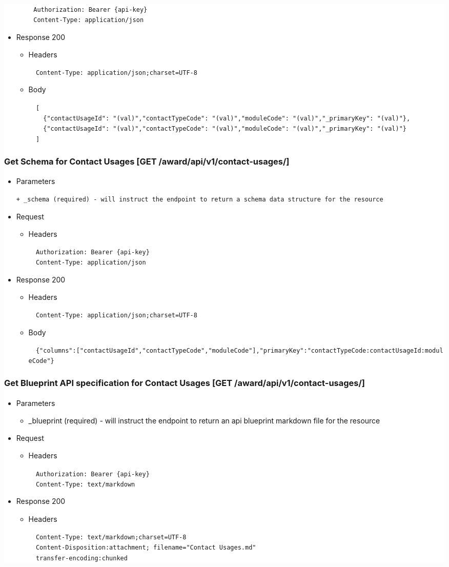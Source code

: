             Authorization: Bearer {api-key}
            Content-Type: application/json 

+ Response 200
    + Headers

            Content-Type: application/json;charset=UTF-8

    + Body
    
            [
              {"contactUsageId": "(val)","contactTypeCode": "(val)","moduleCode": "(val)","_primaryKey": "(val)"},
              {"contactUsageId": "(val)","contactTypeCode": "(val)","moduleCode": "(val)","_primaryKey": "(val)"}
            ]
			
### Get Schema for Contact Usages [GET /award/api/v1/contact-usages/]
	                                          
+ Parameters

      + _schema (required) - will instruct the endpoint to return a schema data structure for the resource
      
+ Request

    + Headers

            Authorization: Bearer {api-key}
            Content-Type: application/json

+ Response 200
    + Headers

            Content-Type: application/json;charset=UTF-8

    + Body
    
            {"columns":["contactUsageId","contactTypeCode","moduleCode"],"primaryKey":"contactTypeCode:contactUsageId:moduleCode"}
		
### Get Blueprint API specification for Contact Usages [GET /award/api/v1/contact-usages/]
	 
+ Parameters

     + _blueprint (required) - will instruct the endpoint to return an api blueprint markdown file for the resource
                 
+ Request

    + Headers

            Authorization: Bearer {api-key}
            Content-Type: text/markdown

+ Response 200
    + Headers

            Content-Type: text/markdown;charset=UTF-8
            Content-Disposition:attachment; filename="Contact Usages.md"
            transfer-encoding:chunked
